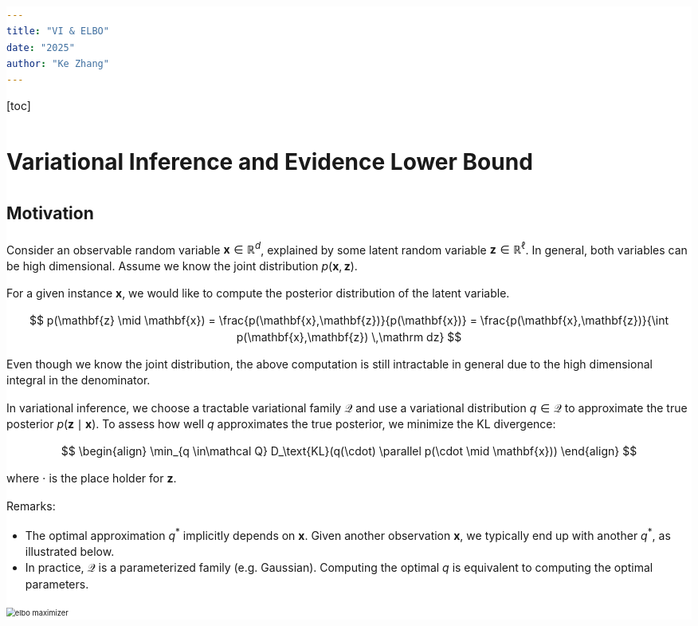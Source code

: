 ```yaml
---
title: "VI & ELBO"
date: "2025"
author: "Ke Zhang"
---
```


[toc]

$$
\DeclareMathOperator*{\argmax}{argmax}
\DeclareMathOperator*{\argmin}{argmin}
$$

# Variational Inference and Evidence Lower Bound

## Motivation

Consider an observable random variable $\mathbf{x}\in\mathbb R^d$, explained by some latent random variable $\mathbf{z}\in\mathbb R^\ell$. In general, both variables can be high dimensional. Assume we know the joint distribution $p(\mathbf{x},\mathbf{z})$.

For a given instance $\mathbf{x}$, we would like to compute the posterior distribution of the latent variable.

$$
p(\mathbf{z} \mid \mathbf{x})
= \frac{p(\mathbf{x},\mathbf{z})}{p(\mathbf{x})}
= \frac{p(\mathbf{x},\mathbf{z})}{\int p(\mathbf{x},\mathbf{z}) \,\mathrm dz}
$$

Even though we know the joint distribution, the above computation is still intractable in general due to the high dimensional integral in the denominator.

In variational inference, we choose a tractable variational family $\mathcal Q$ and use a variational distribution $q\in\mathcal Q$ to approximate the true posterior $p(\mathbf{z} \mid \mathbf{x})$. To assess how well $q$ approximates the true posterior, we minimize the KL divergence:

$$
\begin{align}
\min_{q \in\mathcal Q} D_\text{KL}(q(\cdot) \parallel p(\cdot \mid \mathbf{x}))
\end{align}
$$

where $\cdot$ is the place holder for $\mathbf{z}$.

Remarks:

* The optimal approximation $q^*$ implicitly depends on $\mathbf{x}$. Given another observation $\mathbf{x}$, we typically end up with another $q^*$, as illustrated below.
* In practice, $\mathcal Q$ is a parameterized family (e.g. Gaussian). Computing the optimal $q$ is equivalent to computing the optimal parameters.

<img src="./figs/vi_illustration.pdf" alt="elbo maximizer" style="zoom:67%;" />
